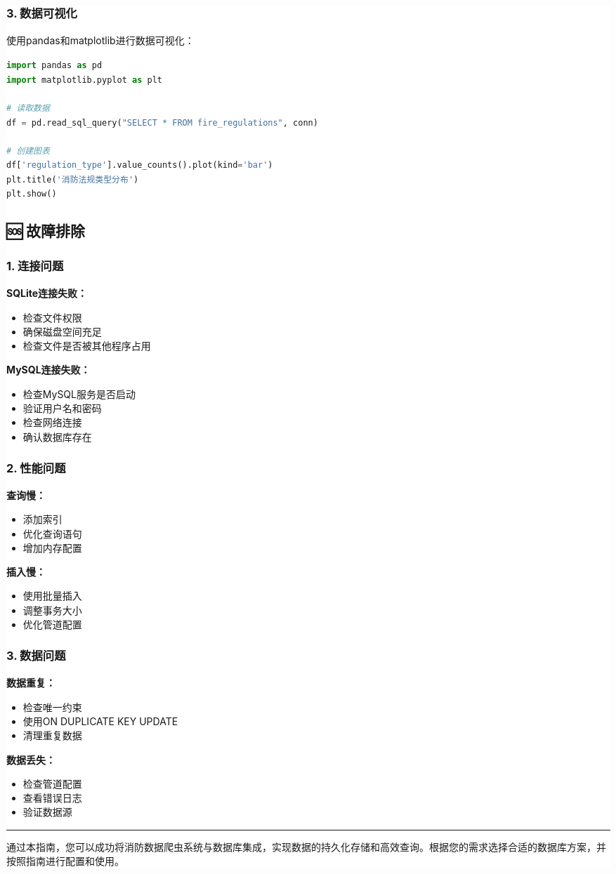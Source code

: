 ```python
```

### 3. 数据可视化

使用pandas和matplotlib进行数据可视化：

```python
import pandas as pd
import matplotlib.pyplot as plt

# 读取数据
df = pd.read_sql_query("SELECT * FROM fire_regulations", conn)

# 创建图表
df['regulation_type'].value_counts().plot(kind='bar')
plt.title('消防法规类型分布')
plt.show()
```

## 🆘 故障排除

### 1. 连接问题

**SQLite连接失败：**
- 检查文件权限
- 确保磁盘空间充足
- 检查文件是否被其他程序占用

**MySQL连接失败：**
- 检查MySQL服务是否启动
- 验证用户名和密码
- 检查网络连接
- 确认数据库存在

### 2. 性能问题

**查询慢：**
- 添加索引
- 优化查询语句
- 增加内存配置

**插入慢：**
- 使用批量插入
- 调整事务大小
- 优化管道配置

### 3. 数据问题

**数据重复：**
- 检查唯一约束
- 使用ON DUPLICATE KEY UPDATE
- 清理重复数据

**数据丢失：**
- 检查管道配置
- 查看错误日志
- 验证数据源

---

通过本指南，您可以成功将消防数据爬虫系统与数据库集成，实现数据的持久化存储和高效查询。根据您的需求选择合适的数据库方案，并按照指南进行配置和使用。

